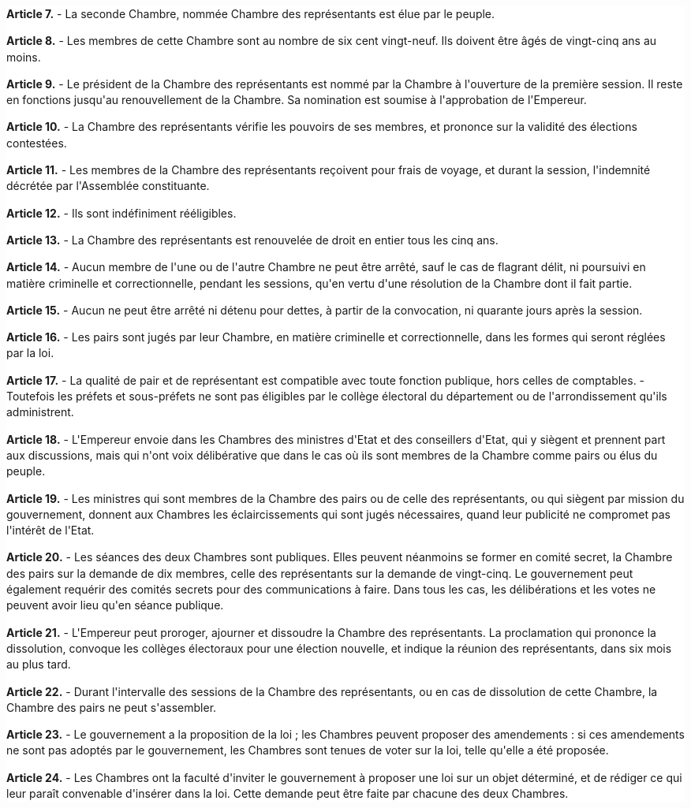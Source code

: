 **Article 7.** - La seconde Chambre, nommée Chambre des représentants est élue par le peuple.

**Article 8.** - Les membres de cette Chambre sont au nombre de six cent vingt-neuf. Ils doivent être âgés de vingt-cinq ans au moins.

**Article 9.** - Le président de la Chambre des représentants est nommé par la Chambre à l'ouverture de la première session. Il reste en fonctions jusqu'au renouvellement de la Chambre. Sa nomination est soumise à l'approbation de l'Empereur.

**Article 10.** - La Chambre des représentants vérifie les pouvoirs de ses membres, et prononce sur la validité des élections contestées.

**Article 11.** - Les membres de la Chambre des représentants reçoivent pour frais de voyage, et durant la session, l'indemnité décrétée par l'Assemblée constituante.

**Article 12.** - Ils sont indéfiniment rééligibles.

**Article 13.** - La Chambre des représentants est renouvelée de droit en entier tous les cinq ans.

**Article 14.** - Aucun membre de l'une ou de l'autre Chambre ne peut être arrêté, sauf le cas de flagrant délit, ni poursuivi en matière criminelle et correctionnelle, pendant les sessions, qu'en vertu d'une résolution de la Chambre dont il fait partie.

**Article 15.** - Aucun ne peut être arrêté ni détenu pour dettes, à partir de la convocation, ni quarante jours après la session.

**Article 16.** - Les pairs sont jugés par leur Chambre, en matière criminelle et correctionnelle, dans les formes qui seront réglées par la loi.

**Article 17.** - La qualité de pair et de représentant est compatible avec toute fonction publique, hors celles de comptables. - Toutefois les préfets et sous-préfets ne sont pas éligibles par le collège électoral du département ou de l'arrondissement qu'ils administrent.

**Article 18.** - L'Empereur envoie dans les Chambres des ministres d'Etat et des conseillers d'Etat, qui y siègent et prennent part aux discussions, mais qui n'ont voix délibérative que dans le cas où ils sont membres de la Chambre comme pairs ou élus du peuple.

**Article 19.** - Les ministres qui sont membres de la Chambre des pairs ou de celle des représentants, ou qui siègent par mission du gouvernement, donnent aux Chambres les éclaircissements qui sont jugés nécessaires, quand leur publicité ne compromet pas l'intérêt de l'Etat.

**Article 20.** - Les séances des deux Chambres sont publiques. Elles peuvent néanmoins se former en comité secret, la Chambre des pairs sur la demande de dix membres, celle des représentants sur la demande de vingt-cinq. Le gouvernement peut également requérir des comités secrets pour des communications à faire. Dans tous les cas, les délibérations et les votes ne peuvent avoir lieu qu'en séance publique.

**Article 21.** - L'Empereur peut proroger, ajourner et dissoudre la Chambre des représentants. La proclamation qui prononce la dissolution, convoque les collèges électoraux pour une élection nouvelle, et indique la réunion des représentants, dans six mois au plus tard.

**Article 22.** - Durant l'intervalle des sessions de la Chambre des représentants, ou en cas de dissolution de cette Chambre, la Chambre des pairs ne peut s'assembler.

**Article 23.** - Le gouvernement a la proposition de la loi ; les Chambres peuvent proposer des amendements : si ces amendements ne sont pas adoptés par le gouvernement, les Chambres sont tenues de voter sur la loi, telle qu'elle a été proposée.

**Article 24.** - Les Chambres ont la faculté d'inviter le gouvernement à proposer une loi sur un objet déterminé, et de rédiger ce qui leur paraît convenable d'insérer dans la loi. Cette demande peut être faite par chacune des deux Chambres.
